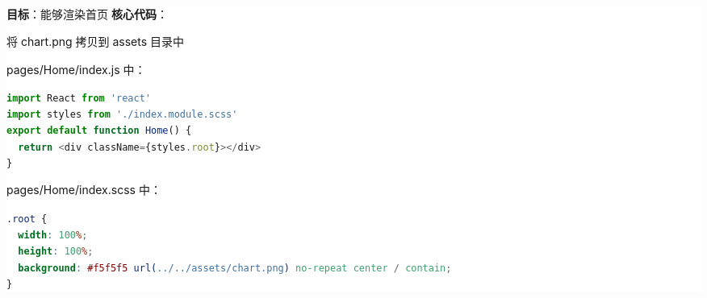 **目标**：能够渲染首页
**核心代码**：

将 chart.png 拷贝到 assets 目录中

pages/Home/index.js 中：

```js
import React from 'react'
import styles from './index.module.scss'
export default function Home() {
  return <div className={styles.root}></div>
}

```

pages/Home/index.scss 中：

```scss
.root {
  width: 100%;
  height: 100%;
  background: #f5f5f5 url(../../assets/chart.png) no-repeat center / contain;
}
```
